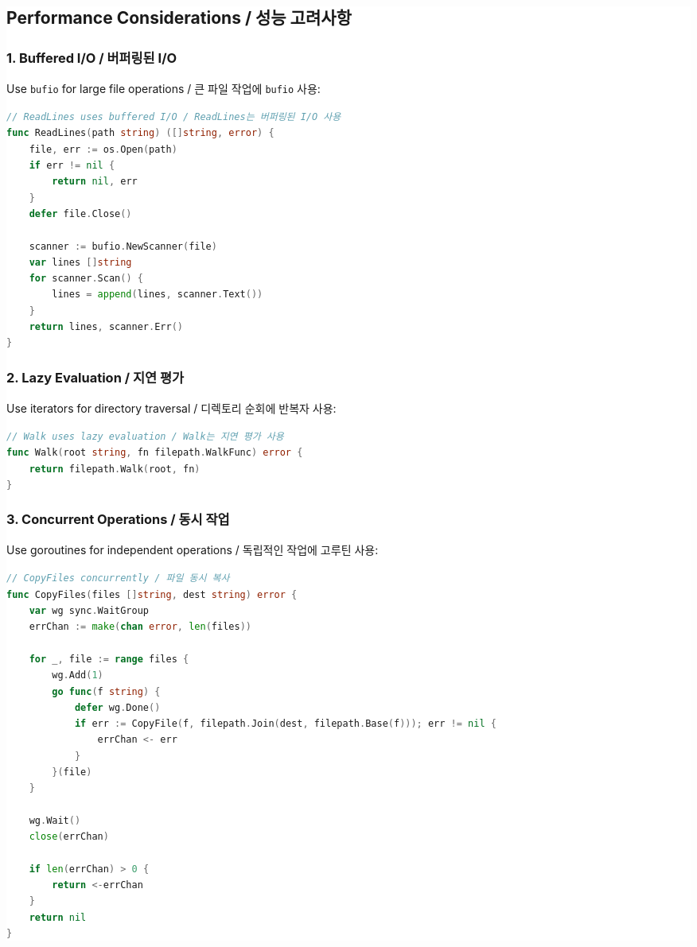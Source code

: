 
## Performance Considerations / 성능 고려사항

### 1. Buffered I/O / 버퍼링된 I/O

Use `bufio` for large file operations / 큰 파일 작업에 `bufio` 사용:

```go
// ReadLines uses buffered I/O / ReadLines는 버퍼링된 I/O 사용
func ReadLines(path string) ([]string, error) {
    file, err := os.Open(path)
    if err != nil {
        return nil, err
    }
    defer file.Close()

    scanner := bufio.NewScanner(file)
    var lines []string
    for scanner.Scan() {
        lines = append(lines, scanner.Text())
    }
    return lines, scanner.Err()
}
```

### 2. Lazy Evaluation / 지연 평가

Use iterators for directory traversal / 디렉토리 순회에 반복자 사용:

```go
// Walk uses lazy evaluation / Walk는 지연 평가 사용
func Walk(root string, fn filepath.WalkFunc) error {
    return filepath.Walk(root, fn)
}
```

### 3. Concurrent Operations / 동시 작업

Use goroutines for independent operations / 독립적인 작업에 고루틴 사용:

```go
// CopyFiles concurrently / 파일 동시 복사
func CopyFiles(files []string, dest string) error {
    var wg sync.WaitGroup
    errChan := make(chan error, len(files))

    for _, file := range files {
        wg.Add(1)
        go func(f string) {
            defer wg.Done()
            if err := CopyFile(f, filepath.Join(dest, filepath.Base(f))); err != nil {
                errChan <- err
            }
        }(file)
    }

    wg.Wait()
    close(errChan)

    if len(errChan) > 0 {
        return <-errChan
    }
    return nil
}
```
